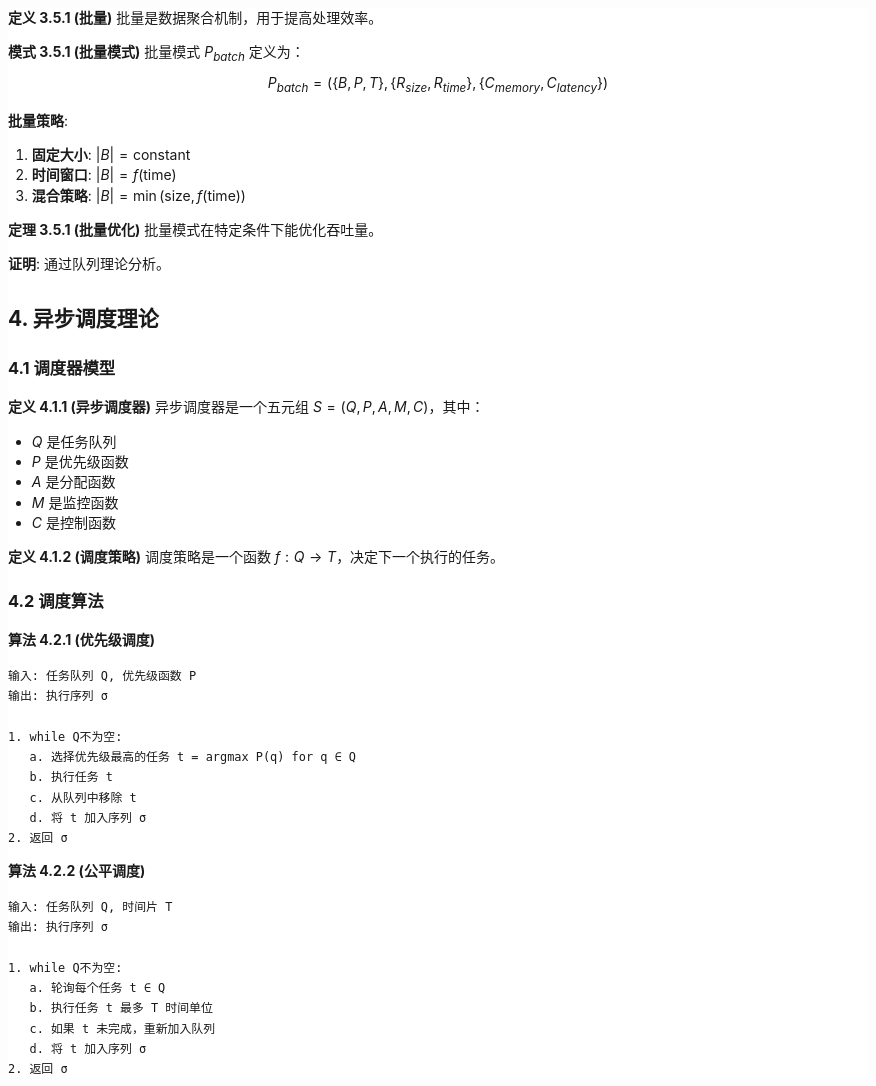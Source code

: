 ****定义 3**.5.1 (批量)** 批量是数据聚合机制，用于提高处理效率。

**模式 3.5.1 (批量模式)** 批量模式 $P_{batch}$ 定义为：
$$P_{batch} = (\{B, P, T\}, \{R_{size}, R_{time}\}, \{C_{memory}, C_{latency}\})$$

**批量策略**:

1. **固定大小**: $|B| = \text{constant}$
2. **时间窗口**: $|B| = f(\text{time})$
3. **混合策略**: $|B| = \min(\text{size}, f(\text{time}))$

****定理 3**.5.1 (批量优化)** 批量模式在特定条件下能优化吞吐量。

**证明**: 通过队列理论分析。

## 4. 异步调度理论

### 4.1 调度器模型

****定义 4**.1.1 (异步调度器)** 异步调度器是一个五元组 $S = (Q, P, A, M, C)$，其中：

- $Q$ 是任务队列
- $P$ 是优先级函数
- $A$ 是分配函数
- $M$ 是监控函数
- $C$ 是控制函数

****定义 4**.1.2 (调度策略)** 调度策略是一个函数 $f: Q \rightarrow T$，决定下一个执行的任务。

### 4.2 调度算法

**算法 4.2.1 (优先级调度)**

```
输入: 任务队列 Q, 优先级函数 P
输出: 执行序列 σ

1. while Q不为空:
   a. 选择优先级最高的任务 t = argmax P(q) for q ∈ Q
   b. 执行任务 t
   c. 从队列中移除 t
   d. 将 t 加入序列 σ
2. 返回 σ
```

**算法 4.2.2 (公平调度)**

```
输入: 任务队列 Q, 时间片 T
输出: 执行序列 σ

1. while Q不为空:
   a. 轮询每个任务 t ∈ Q
   b. 执行任务 t 最多 T 时间单位
   c. 如果 t 未完成，重新加入队列
   d. 将 t 加入序列 σ
2. 返回 σ
```
